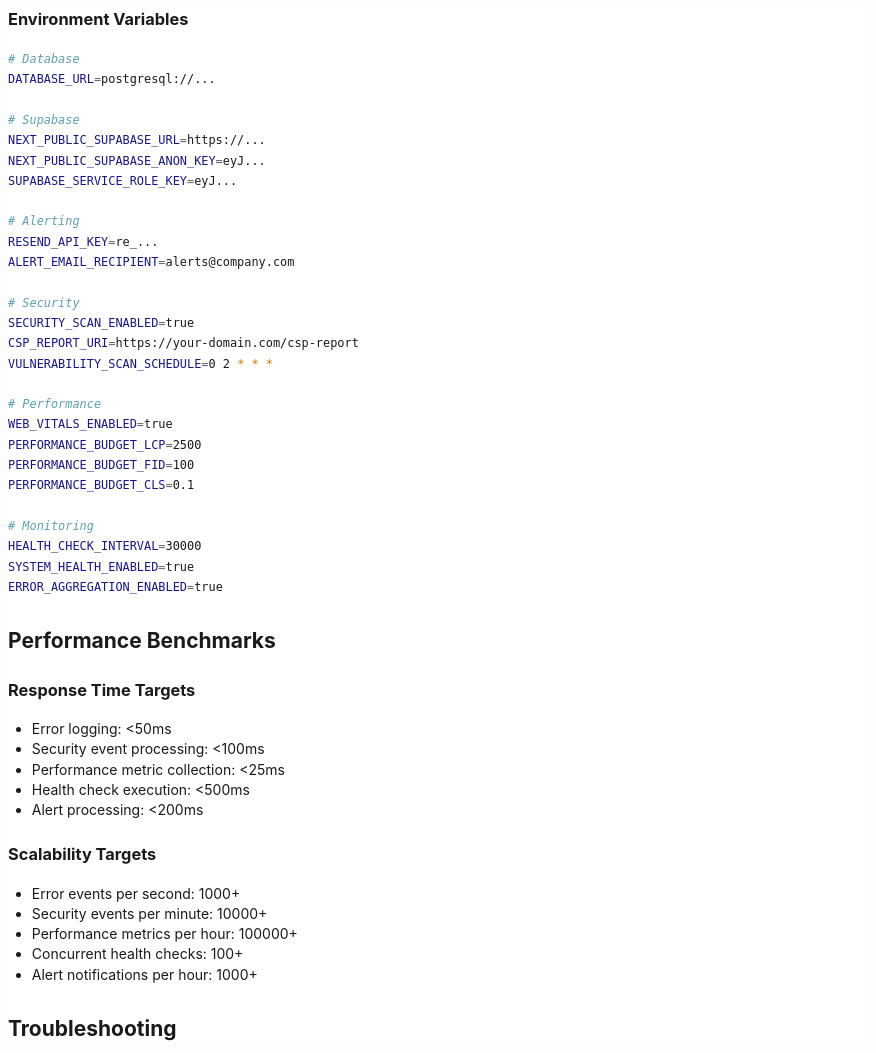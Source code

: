 ### Environment Variables

```bash
# Database
DATABASE_URL=postgresql://...

# Supabase
NEXT_PUBLIC_SUPABASE_URL=https://...
NEXT_PUBLIC_SUPABASE_ANON_KEY=eyJ...
SUPABASE_SERVICE_ROLE_KEY=eyJ...

# Alerting
RESEND_API_KEY=re_...
ALERT_EMAIL_RECIPIENT=alerts@company.com

# Security
SECURITY_SCAN_ENABLED=true
CSP_REPORT_URI=https://your-domain.com/csp-report
VULNERABILITY_SCAN_SCHEDULE=0 2 * * *

# Performance
WEB_VITALS_ENABLED=true
PERFORMANCE_BUDGET_LCP=2500
PERFORMANCE_BUDGET_FID=100
PERFORMANCE_BUDGET_CLS=0.1

# Monitoring
HEALTH_CHECK_INTERVAL=30000
SYSTEM_HEALTH_ENABLED=true
ERROR_AGGREGATION_ENABLED=true
```

## Performance Benchmarks

### Response Time Targets

- Error logging: <50ms
- Security event processing: <100ms
- Performance metric collection: <25ms
- Health check execution: <500ms
- Alert processing: <200ms

### Scalability Targets

- Error events per second: 1000+
- Security events per minute: 10000+
- Performance metrics per hour: 100000+
- Concurrent health checks: 100+
- Alert notifications per hour: 1000+

## Troubleshooting
